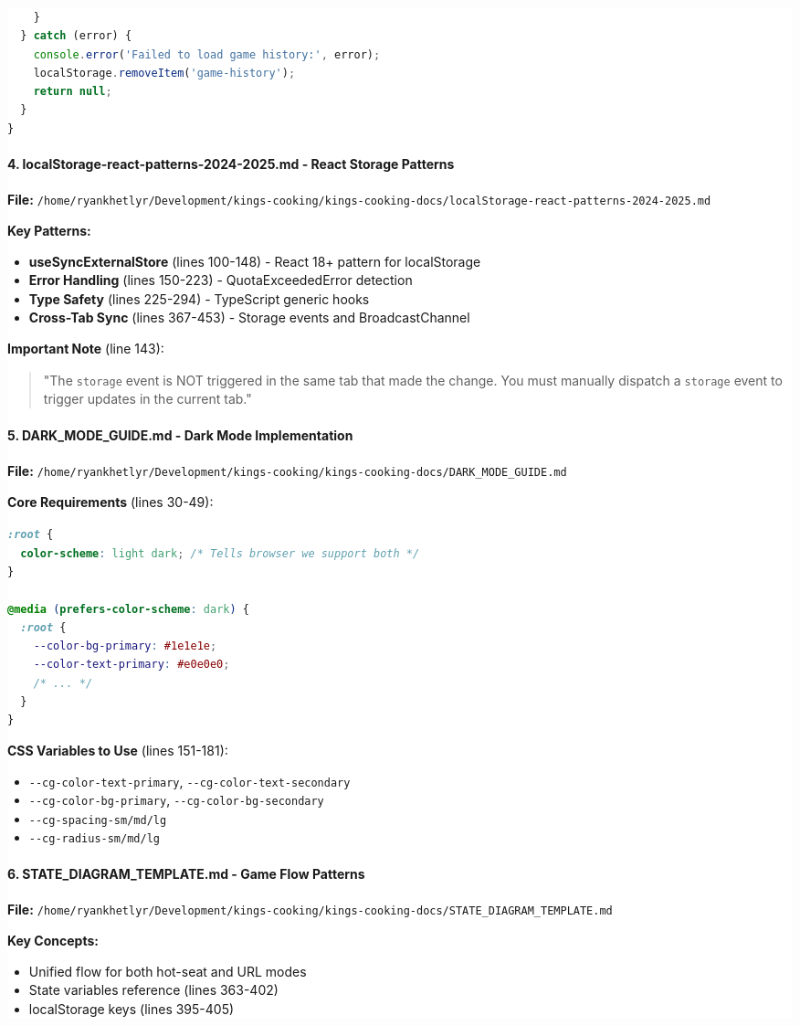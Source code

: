 ```typescript
    }
  } catch (error) {
    console.error('Failed to load game history:', error);
    localStorage.removeItem('game-history');
    return null;
  }
}
```

#### 4. localStorage-react-patterns-2024-2025.md - React Storage Patterns
**File:** `/home/ryankhetlyr/Development/kings-cooking/kings-cooking-docs/localStorage-react-patterns-2024-2025.md`

**Key Patterns:**
- **useSyncExternalStore** (lines 100-148) - React 18+ pattern for localStorage
- **Error Handling** (lines 150-223) - QuotaExceededError detection
- **Type Safety** (lines 225-294) - TypeScript generic hooks
- **Cross-Tab Sync** (lines 367-453) - Storage events and BroadcastChannel

**Important Note** (line 143):
> "The `storage` event is NOT triggered in the same tab that made the change. You must manually dispatch a `storage` event to trigger updates in the current tab."

#### 5. DARK_MODE_GUIDE.md - Dark Mode Implementation
**File:** `/home/ryankhetlyr/Development/kings-cooking/kings-cooking-docs/DARK_MODE_GUIDE.md`

**Core Requirements** (lines 30-49):
```css
:root {
  color-scheme: light dark; /* Tells browser we support both */
}

@media (prefers-color-scheme: dark) {
  :root {
    --color-bg-primary: #1e1e1e;
    --color-text-primary: #e0e0e0;
    /* ... */
  }
}
```

**CSS Variables to Use** (lines 151-181):
- `--cg-color-text-primary`, `--cg-color-text-secondary`
- `--cg-color-bg-primary`, `--cg-color-bg-secondary`
- `--cg-spacing-sm/md/lg`
- `--cg-radius-sm/md/lg`

#### 6. STATE_DIAGRAM_TEMPLATE.md - Game Flow Patterns
**File:** `/home/ryankhetlyr/Development/kings-cooking/kings-cooking-docs/STATE_DIAGRAM_TEMPLATE.md`

**Key Concepts:**
- Unified flow for both hot-seat and URL modes
- State variables reference (lines 363-402)
- localStorage keys (lines 395-405)
